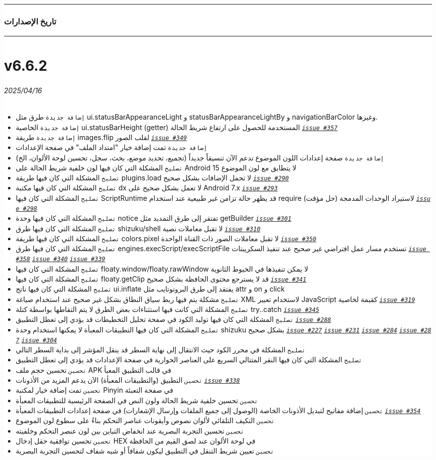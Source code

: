 ******

### تاريخ الإصدارات

******

# v6.6.2

###### 2025/04/16

* `إضافة جديدة` طرق مثل ui.statusBarAppearanceLight و statusBarAppearanceLightBy و navigationBarColor وغيرها.
* `إضافة جديدة` الخاصية ui.statusBarHeight (getter) المستخدمة للحصول على ارتفاع شريط الحالة _[`issue #357`](http://issues.autojs6.com/357)_
* `إضافة جديدة` طريقة images.flip لقلب الصور _[`issue #349`](http://issues.autojs6.com/349)_
* `إضافة جديدة` تمت إضافة خيار "امتداد الملف" في صفحة الإعدادات
* `إضافة جديدة` صفحة إعدادات اللون الموضوع تدعم الآن تنسيقاً جديداً (تجميع، تحديد موضع، بحث، سجل، تحسين لوحة الألوان، الخ)
* `تصليح` المشكلة التي كان فيها لون خلفية شريط الحالة على Android 15 لا يتطابق مع لون الموضوع
* `تصليح` المشكلة التي كان فيها طريقة plugins.load لا تحمل الإضافات بشكل صحيح _[`issue #290`](http://issues.autojs6.com/290)_
* `تصليح` المشكلة التي كان فيها مكتبة dx لا تعمل بشكل صحيح على Android 7.x _[`issue #293`](http://issues.autojs6.com/293)_
* `تصليح` المشكلة التي كان فيها ScriptRuntime قد يظهر حالة تزامن غير طبيعية عند استخدام require لاستيراد الوحدات المدمجة (حل مؤقت) _[`issue #298`](http://issues.autojs6.com/298)_
* `تصليح` المشكلة التي كان فيها وحدة notice تفتقر إلى طرق التمديد مثل getBuilder _[`issue #301`](http://issues.autojs6.com/301)_
* `تصليح` المشكلة التي كان فيها طرق shizuku/shell لا تقبل معاملات نصية _[`issue #310`](http://issues.autojs6.com/310)_
* `تصليح` المشكلة التي كان فيها طريقة colors.pixel لا تقبل معاملات الصور ذات القناة الواحدة _[`issue #350`](http://issues.autojs6.com/350)_
* `تصليح` المشكلة التي كان فيها طرق engines.execScript/execScriptFile تستخدم مسار عمل افتراضي غير صحيح عند تنفيذ السكريبتات _[`issue #358`](http://issues.autojs6.com/358)_ _[`issue #340`](http://issues.autojs6.com/340)_ _[`issue #339`](http://issues.autojs6.com/339)_
* `تصليح` المشكلة التي كان فيها floaty.window/floaty.rawWindow لا يمكن تنفيذها في الخيوط الثانوية
* `تصليح` المشكلة التي كان فيها floaty.getClip قد لا يسترجع محتوى الحافظة بشكل صحيح _[`issue #341`](http://issues.autojs6.com/341)_
* `تصليح` المشكلة التي كان فيها ناتج ui.inflate يفتقد إلى طرق البروتوتايب مثل attr و on و click
* `تصليح` مشكلة يتم فيها ربط سياق النطاق بشكل غير صحيح عند استخدام صياغة XML لاستخدام تعبير JavaScript كقيمة لخاصية _[`issue #319`](http://issues.autojs6.com/319)_
* `تصليح` المشكلة التي كانت فيها استثناءات بعض الطرق لا يتم التقاطها بواسطة كتلة try..catch _[`issue #345`](http://issues.autojs6.com/345)_
* `تصليح` المشكلة التي كان فيها توليد الكود في صفحة تحليل التخطيطات قد يؤدي إلى تعطل التطبيق _[`issue #288`](http://issues.autojs6.com/288)_
* `تصليح` المشكلة التي كان فيها التطبيقات المعبأة لا يمكنها استخدام وحدة shizuku بشكل صحيح _[`issue #227`](http://issues.autojs6.com/227)_ _[`issue #231`](http://issues.autojs6.com/231)_ _[`issue #284`](http://issues.autojs6.com/284)_ _[`issue #287`](http://issues.autojs6.com/287)_ _[`issue #304`](http://issues.autojs6.com/304)_
* `تصليح` المشكلة في محرر الكود حيث الانتقال إلى نهاية السطر قد ينقل المؤشر إلى بداية السطر التالي
* `تصليح` المشكلة التي كان فيها النقر المتتالي السريع على العناصر الحوارية في صفحة الإعدادات قد يؤدي إلى تعطل التطبيق
* `تحسين` تحسين حجم ملف APK في قالب التطبيق المعبأ
* `تحسين` التطبيق (والتطبيقات المعبأة) الآن يدعم المزيد من الأذونات _[`issue #338`](http://issues.autojs6.com/338)_
* `تحسين` تمت إضافة خيار لمكتبة Pinyin في صفحة التعبئة
* `تحسين` تحسين خلفية شريط الحالة ولون النص في الصفحة الرئيسية للتطبيقات المعبأة
* `تحسين` إضافة مفاتيح لتبديل الأذونات الخاصة (الوصول إلى جميع الملفات وإرسال الإشعارات) في صفحة إعدادات التطبيقات المعبأة _[`issue #354`](http://issues.autojs6.com/354)_
* `تحسين` التكيف التلقائي لألوان نصوص وأيقونات عناصر التحكم بناءً على سطوع لون الموضوع
* `تحسين` تحسين التجربة البصرية عند انخفاض التباين بين لون عنصر التحكم وخلفيته
* `تحسين` تحسين توافقية حقل إدخال HEX في لوحة الألوان عند لصق القيم من الحافظة
* `تحسين` تعيين شريط التنقل في التطبيق ليكون شفافاً أو شبه شفاف لتحسين التجربة البصرية